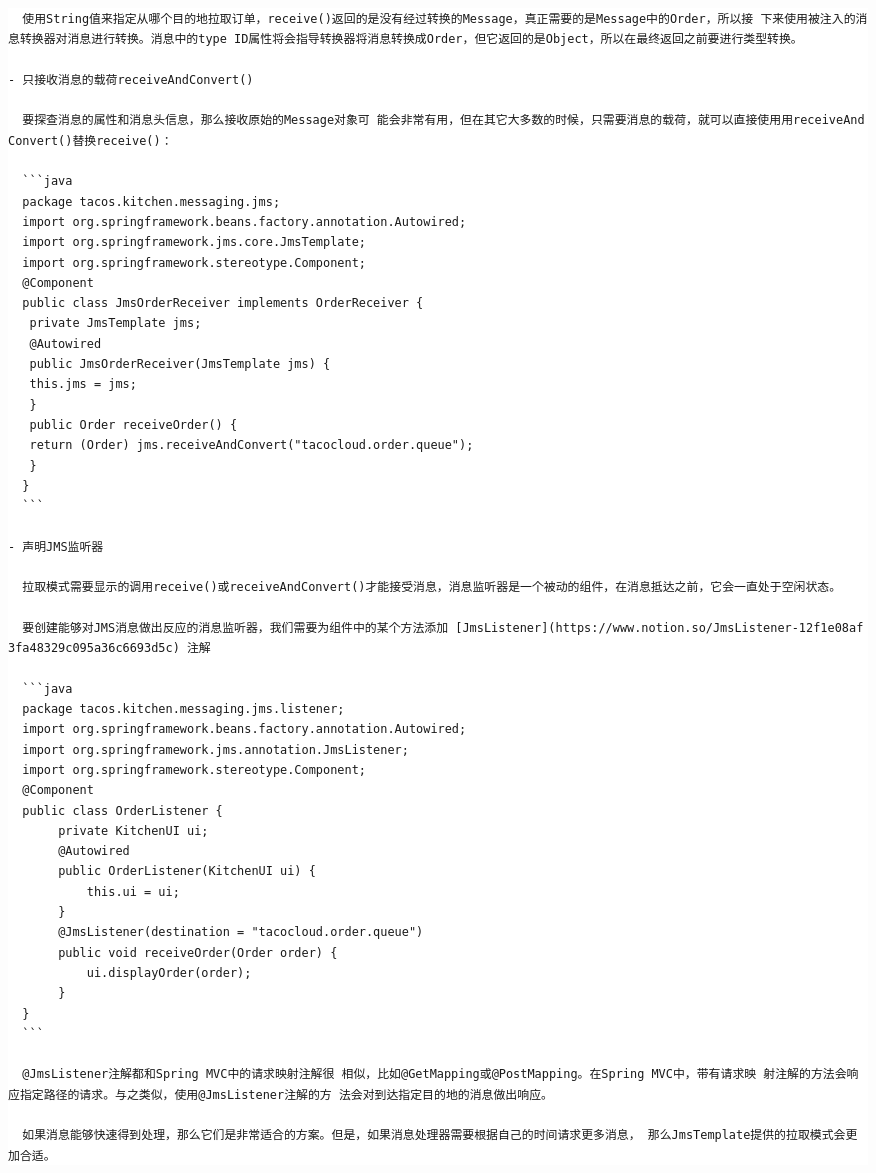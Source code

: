       使⽤String值来指定从哪个⽬的地拉取订单，receive()返回的是没有经过转换的Message，真正需要的是Message中的Order，所以接 下来使⽤被注⼊的消息转换器对消息进⾏转换。消息中的type ID属性将会指导转换器将消息转换成Order，但它返回的是Object，所以在最终返回之前要进⾏类型转换。

    - 只接收消息的载荷receiveAndConvert()

      要探查消息的属性和消息头信息，那么接收原始的Message对象可 能会⾮常有⽤，但在其它大多数的时候，只需要消息的载荷，就可以直接使用⽤receiveAndConvert()替换receive()：

      ```java
      package tacos.kitchen.messaging.jms;
      import org.springframework.beans.factory.annotation.Autowired;
      import org.springframework.jms.core.JmsTemplate;
      import org.springframework.stereotype.Component;
      @Component
      public class JmsOrderReceiver implements OrderReceiver {
       private JmsTemplate jms;
       @Autowired
       public JmsOrderReceiver(JmsTemplate jms) {
       this.jms = jms;
       }
       public Order receiveOrder() {
       return (Order) jms.receiveAndConvert("tacocloud.order.queue");
       }
      }
      ```

    - 声明JMS监听器

      拉取模式需要显示的调用receive()或receiveAndConvert()才能接受消息，消息监听器是⼀个被动的组件，在消息抵达之前，它会⼀直处于空闲状态。

      要创建能够对JMS消息做出反应的消息监听器，我们需要为组件中的某个方法添加 [JmsListener](https://www.notion.so/JmsListener-12f1e08af3fa48329c095a36c6693d5c) 注解

      ```java
      package tacos.kitchen.messaging.jms.listener;
      import org.springframework.beans.factory.annotation.Autowired;
      import org.springframework.jms.annotation.JmsListener;
      import org.springframework.stereotype.Component;
      @Component
      public class OrderListener {
           private KitchenUI ui;
           @Autowired
           public OrderListener(KitchenUI ui) {
               this.ui = ui;
           }
           @JmsListener(destination = "tacocloud.order.queue")
           public void receiveOrder(Order order) {
               ui.displayOrder(order);
           }
      }
      ```

      @JmsListener注解都和Spring MVC中的请求映射注解很 相似，⽐如@GetMapping或@PostMapping。在Spring MVC中，带有请求映 射注解的⽅法会响应指定路径的请求。与之类似，使⽤@JmsListener注解的⽅ 法会对到达指定⽬的地的消息做出响应。

      如果消息能够快速得到处理，那么它们是⾮常适合的⽅案。但是，如果消息处理器需要根据⾃⼰的时间请求更多消息， 那么JmsTemplate提供的拉取模式会更加合适。

